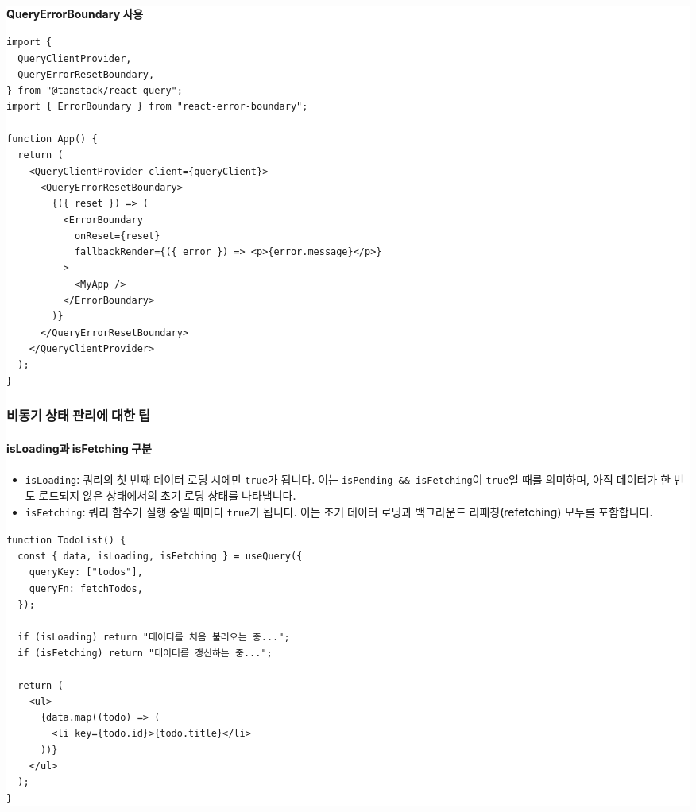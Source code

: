 **QueryErrorBoundary 사용**

```tsx
import {
  QueryClientProvider,
  QueryErrorResetBoundary,
} from "@tanstack/react-query";
import { ErrorBoundary } from "react-error-boundary";

function App() {
  return (
    <QueryClientProvider client={queryClient}>
      <QueryErrorResetBoundary>
        {({ reset }) => (
          <ErrorBoundary
            onReset={reset}
            fallbackRender={({ error }) => <p>{error.message}</p>}
          >
            <MyApp />
          </ErrorBoundary>
        )}
      </QueryErrorResetBoundary>
    </QueryClientProvider>
  );
}
```

### 비동기 상태 관리에 대한 팁

#### isLoading과 isFetching 구분

- `isLoading`: 쿼리의 첫 번째 데이터 로딩 시에만 `true`가 됩니다. 이는 `isPending && isFetching`이 `true`일 때를 의미하며, 아직 데이터가 한 번도 로드되지 않은 상태에서의 초기 로딩 상태를 나타냅니다.
- `isFetching`: 쿼리 함수가 실행 중일 때마다 `true`가 됩니다. 이는 초기 데이터 로딩과 백그라운드 리패칭(refetching) 모두를 포함합니다.

```tsx
function TodoList() {
  const { data, isLoading, isFetching } = useQuery({
    queryKey: ["todos"],
    queryFn: fetchTodos,
  });

  if (isLoading) return "데이터를 처음 불러오는 중...";
  if (isFetching) return "데이터를 갱신하는 중...";

  return (
    <ul>
      {data.map((todo) => (
        <li key={todo.id}>{todo.title}</li>
      ))}
    </ul>
  );
}
```
